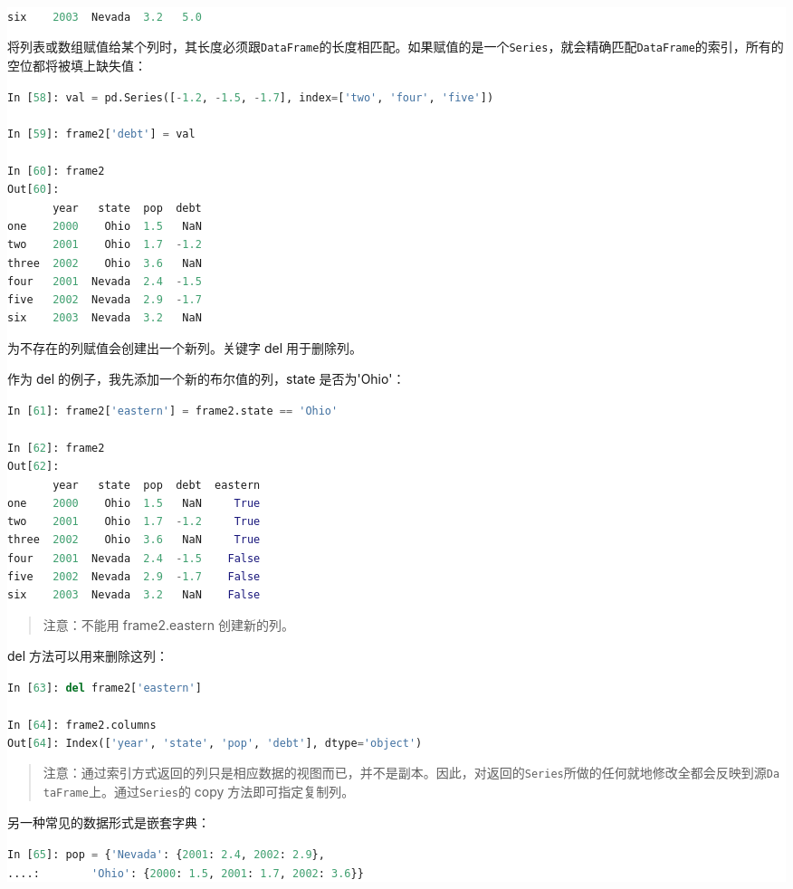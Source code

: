 ```python
six    2003  Nevada  3.2   5.0
```

将列表或数组赋值给某个列时，其长度必须跟`DataFrame`的长度相匹配。如果赋值的是一个`Series`，就会精确匹配`DataFrame`的索引，所有的空位都将被填上缺失值：
```python
In [58]: val = pd.Series([-1.2, -1.5, -1.7], index=['two', 'four', 'five'])

In [59]: frame2['debt'] = val

In [60]: frame2
Out[60]: 
       year   state  pop  debt
one    2000    Ohio  1.5   NaN
two    2001    Ohio  1.7  -1.2
three  2002    Ohio  3.6   NaN
four   2001  Nevada  2.4  -1.5
five   2002  Nevada  2.9  -1.7
six    2003  Nevada  3.2   NaN
```

为不存在的列赋值会创建出一个新列。关键字 del 用于删除列。

作为 del 的例子，我先添加一个新的布尔值的列，state 是否为'Ohio'：
```python
In [61]: frame2['eastern'] = frame2.state == 'Ohio'

In [62]: frame2
Out[62]: 
       year   state  pop  debt  eastern
one    2000    Ohio  1.5   NaN     True
two    2001    Ohio  1.7  -1.2     True
three  2002    Ohio  3.6   NaN     True
four   2001  Nevada  2.4  -1.5    False
five   2002  Nevada  2.9  -1.7    False
six    2003  Nevada  3.2   NaN    False
```

>注意：不能用 frame2.eastern 创建新的列。

del 方法可以用来删除这列：
```python
In [63]: del frame2['eastern']

In [64]: frame2.columns
Out[64]: Index(['year', 'state', 'pop', 'debt'], dtype='object')
```

>注意：通过索引方式返回的列只是相应数据的视图而已，并不是副本。因此，对返回的`Series`所做的任何就地修改全都会反映到源`DataFrame`上。通过`Series`的 copy 方法即可指定复制列。

另一种常见的数据形式是嵌套字典：
```python
In [65]: pop = {'Nevada': {2001: 2.4, 2002: 2.9},
....:        'Ohio': {2000: 1.5, 2001: 1.7, 2002: 3.6}}
```
